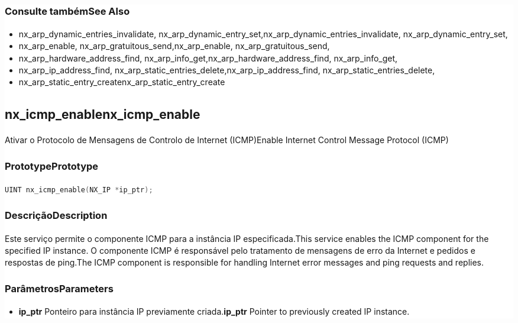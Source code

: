 ### <a name="see-also"></a><span data-ttu-id="0ef0c-377">Consulte também</span><span class="sxs-lookup"><span data-stu-id="0ef0c-377">See Also</span></span>

- <span data-ttu-id="0ef0c-378">nx_arp_dynamic_entries_invalidate, nx_arp_dynamic_entry_set,</span><span class="sxs-lookup"><span data-stu-id="0ef0c-378">nx_arp_dynamic_entries_invalidate, nx_arp_dynamic_entry_set,</span></span>
- <span data-ttu-id="0ef0c-379">nx_arp_enable, nx_arp_gratuitous_send,</span><span class="sxs-lookup"><span data-stu-id="0ef0c-379">nx_arp_enable, nx_arp_gratuitous_send,</span></span>
- <span data-ttu-id="0ef0c-380">nx_arp_hardware_address_find, nx_arp_info_get,</span><span class="sxs-lookup"><span data-stu-id="0ef0c-380">nx_arp_hardware_address_find, nx_arp_info_get,</span></span>
- <span data-ttu-id="0ef0c-381">nx_arp_ip_address_find, nx_arp_static_entries_delete,</span><span class="sxs-lookup"><span data-stu-id="0ef0c-381">nx_arp_ip_address_find, nx_arp_static_entries_delete,</span></span>
- <span data-ttu-id="0ef0c-382">nx_arp_static_entry_create</span><span class="sxs-lookup"><span data-stu-id="0ef0c-382">nx_arp_static_entry_create</span></span>

## <a name="nx_icmp_enable"></a><span data-ttu-id="0ef0c-383">nx_icmp_enable</span><span class="sxs-lookup"><span data-stu-id="0ef0c-383">nx_icmp_enable</span></span>

<span data-ttu-id="0ef0c-384">Ativar o Protocolo de Mensagens de Controlo de Internet (ICMP)</span><span class="sxs-lookup"><span data-stu-id="0ef0c-384">Enable Internet Control Message Protocol (ICMP)</span></span>

### <a name="prototype"></a><span data-ttu-id="0ef0c-385">Prototype</span><span class="sxs-lookup"><span data-stu-id="0ef0c-385">Prototype</span></span>

```C
UINT nx_icmp_enable(NX_IP *ip_ptr);
```

### <a name="description"></a><span data-ttu-id="0ef0c-386">Descrição</span><span class="sxs-lookup"><span data-stu-id="0ef0c-386">Description</span></span>

<span data-ttu-id="0ef0c-387">Este serviço permite o componente ICMP para a instância IP especificada.</span><span class="sxs-lookup"><span data-stu-id="0ef0c-387">This service enables the ICMP component for the specified IP instance.</span></span>
<span data-ttu-id="0ef0c-388">O componente ICMP é responsável pelo tratamento de mensagens de erro da Internet e pedidos e respostas de ping.</span><span class="sxs-lookup"><span data-stu-id="0ef0c-388">The ICMP component is responsible for handling Internet error messages and ping requests and replies.</span></span>

### <a name="parameters"></a><span data-ttu-id="0ef0c-389">Parâmetros</span><span class="sxs-lookup"><span data-stu-id="0ef0c-389">Parameters</span></span>

- <span data-ttu-id="0ef0c-390">**ip_ptr** Ponteiro para instância IP previamente criada.</span><span class="sxs-lookup"><span data-stu-id="0ef0c-390">**ip_ptr** Pointer to previously created IP instance.</span></span>
